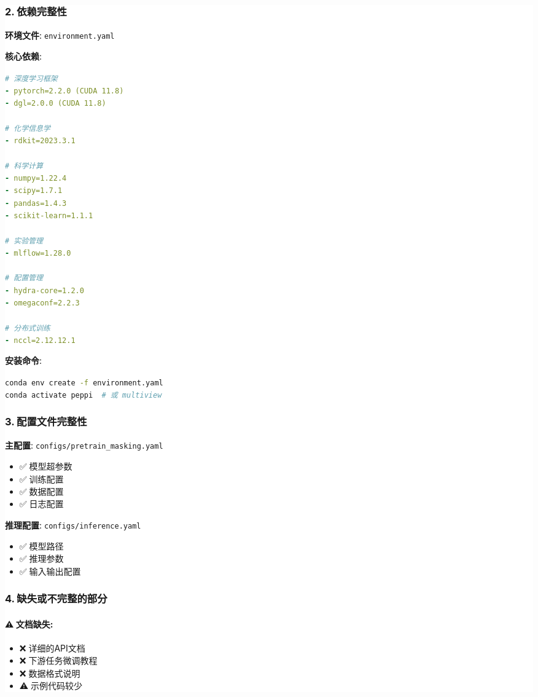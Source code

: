 ### 2. 依赖完整性

**环境文件**: `environment.yaml`

**核心依赖**:
```yaml
# 深度学习框架
- pytorch=2.2.0 (CUDA 11.8)
- dgl=2.0.0 (CUDA 11.8)

# 化学信息学
- rdkit=2023.3.1

# 科学计算
- numpy=1.22.4
- scipy=1.7.1
- pandas=1.4.3
- scikit-learn=1.1.1

# 实验管理
- mlflow=1.28.0

# 配置管理
- hydra-core=1.2.0
- omegaconf=2.2.3

# 分布式训练
- nccl=2.12.12.1
```

**安装命令**:
```bash
conda env create -f environment.yaml
conda activate peppi  # 或 multiview
```

### 3. 配置文件完整性

**主配置**: `configs/pretrain_masking.yaml`
- ✅ 模型超参数
- ✅ 训练配置
- ✅ 数据配置
- ✅ 日志配置

**推理配置**: `configs/inference.yaml`
- ✅ 模型路径
- ✅ 推理参数
- ✅ 输入输出配置

### 4. 缺失或不完整的部分

#### ⚠️ 文档缺失:
- ❌ 详细的API文档
- ❌ 下游任务微调教程
- ❌ 数据格式说明
- ⚠️ 示例代码较少
